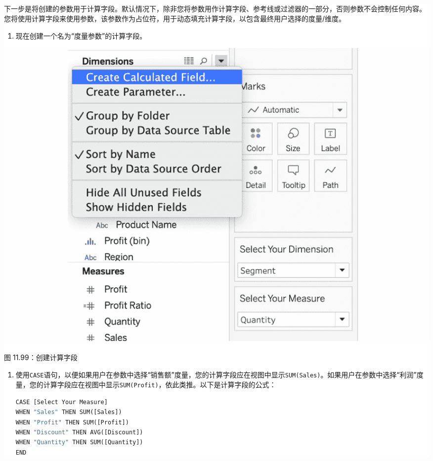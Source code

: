 下一步是将创建的参数用于计算字段。默认情况下，除非您将参数用作计算字段、参考线或过滤器的一部分，否则参数不会控制任何内容。您将使用计算字段来使用参数，该参数作为占位符，用于动态填充计算字段，以包含最终用户选择的度量/维度。

1.  现在创建一个名为“度量参数”的计算字段。

![图 11.99：创建计算字段](img/B16342_11_99.jpg)

图 11.99：创建计算字段

1.  使用`CASE`语句，以便如果用户在参数中选择“销售额”度量，您的计算字段应在视图中显示`SUM(Sales)`。如果用户在参数中选择“利润”度量，您的计算字段应在视图中显示`SUM(Profit)`，依此类推。以下是计算字段的公式：

    ```py
    CASE [Select Your Measure]
    WHEN "Sales" THEN SUM([Sales])
    WHEN "Profit" THEN SUM([Profit])
    WHEN "Discount" THEN AVG([Discount])
    WHEN "Quantity" THEN SUM([Quantity])
    END
    ```
